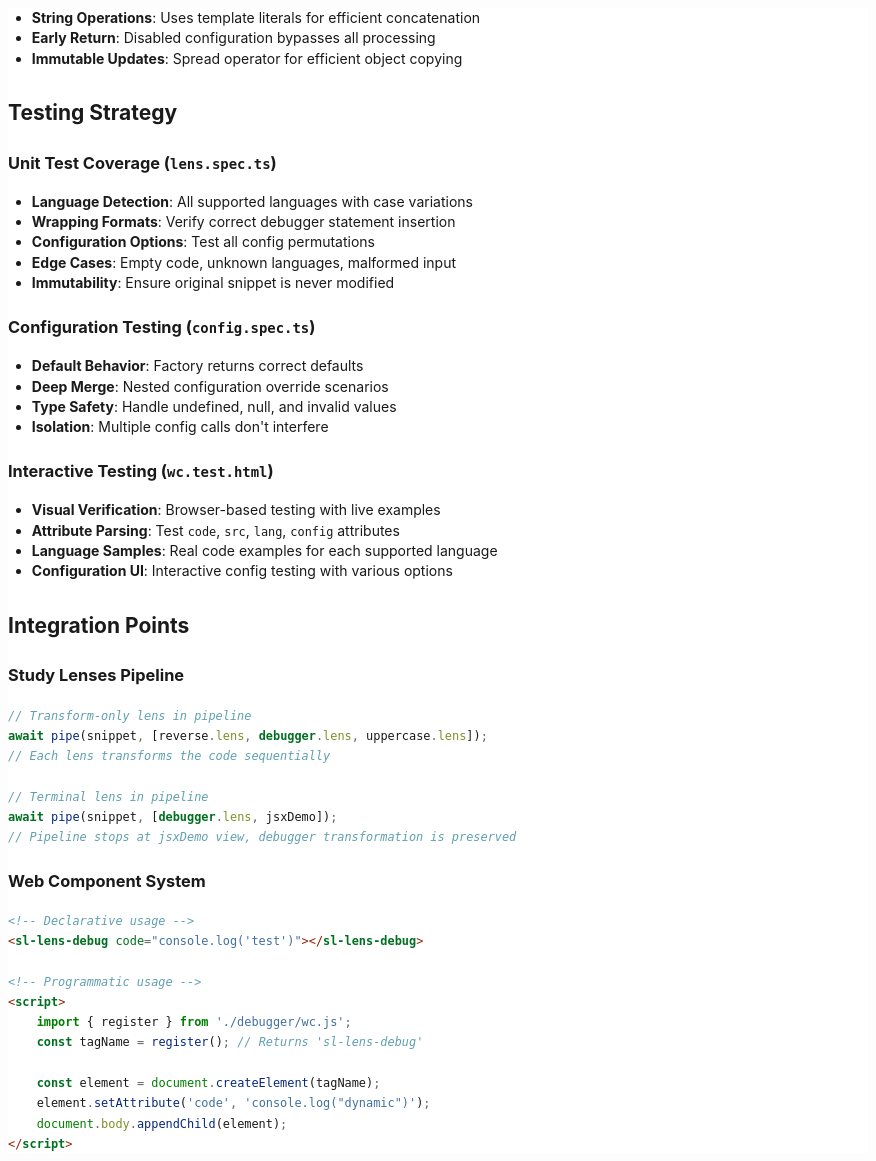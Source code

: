 - **String Operations**: Uses template literals for efficient concatenation
- **Early Return**: Disabled configuration bypasses all processing
- **Immutable Updates**: Spread operator for efficient object copying

## Testing Strategy

### Unit Test Coverage (`lens.spec.ts`)

- **Language Detection**: All supported languages with case variations
- **Wrapping Formats**: Verify correct debugger statement insertion
- **Configuration Options**: Test all config permutations
- **Edge Cases**: Empty code, unknown languages, malformed input
- **Immutability**: Ensure original snippet is never modified

### Configuration Testing (`config.spec.ts`)

- **Default Behavior**: Factory returns correct defaults
- **Deep Merge**: Nested configuration override scenarios
- **Type Safety**: Handle undefined, null, and invalid values
- **Isolation**: Multiple config calls don't interfere

### Interactive Testing (`wc.test.html`)

- **Visual Verification**: Browser-based testing with live examples
- **Attribute Parsing**: Test `code`, `src`, `lang`, `config` attributes
- **Language Samples**: Real code examples for each supported language
- **Configuration UI**: Interactive config testing with various options

## Integration Points

### Study Lenses Pipeline

```typescript
// Transform-only lens in pipeline
await pipe(snippet, [reverse.lens, debugger.lens, uppercase.lens]);
// Each lens transforms the code sequentially

// Terminal lens in pipeline
await pipe(snippet, [debugger.lens, jsxDemo]);
// Pipeline stops at jsxDemo view, debugger transformation is preserved
```

### Web Component System

```html
<!-- Declarative usage -->
<sl-lens-debug code="console.log('test')"></sl-lens-debug>

<!-- Programmatic usage -->
<script>
	import { register } from './debugger/wc.js';
	const tagName = register(); // Returns 'sl-lens-debug'

	const element = document.createElement(tagName);
	element.setAttribute('code', 'console.log("dynamic")');
	document.body.appendChild(element);
</script>
```

